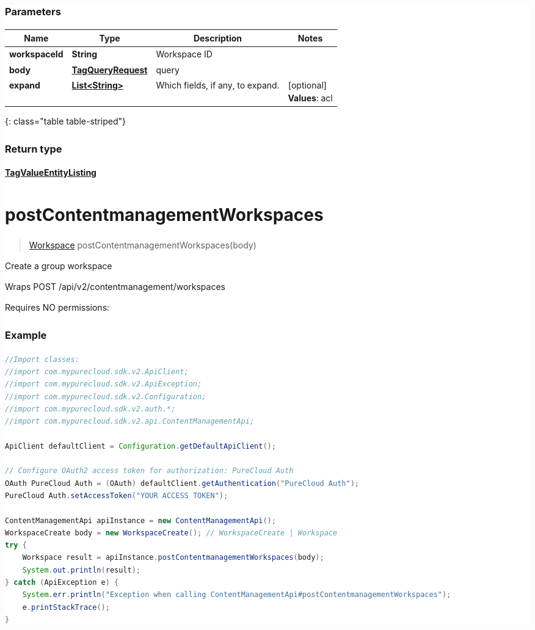 ### Parameters


| Name | Type | Description  | Notes |
| ------------- | ------------- | ------------- | ------------- |
| **workspaceId** | **String**| Workspace ID | |
| **body** | [**TagQueryRequest**](TagQueryRequest.html)| query | |
| **expand** | [**List&lt;String&gt;**](String.html)| Which fields, if any, to expand. | [optional]<br />**Values**: acl |
{: class="table table-striped"}

### Return type

[**TagValueEntityListing**](TagValueEntityListing.html)

<a name="postContentmanagementWorkspaces"></a>

# **postContentmanagementWorkspaces**



> [Workspace](Workspace.html) postContentmanagementWorkspaces(body)

Create a group workspace



Wraps POST /api/v2/contentmanagement/workspaces  

Requires NO permissions: 



### Example

~~~java
//Import classes:
//import com.mypurecloud.sdk.v2.ApiClient;
//import com.mypurecloud.sdk.v2.ApiException;
//import com.mypurecloud.sdk.v2.Configuration;
//import com.mypurecloud.sdk.v2.auth.*;
//import com.mypurecloud.sdk.v2.api.ContentManagementApi;

ApiClient defaultClient = Configuration.getDefaultApiClient();

// Configure OAuth2 access token for authorization: PureCloud Auth
OAuth PureCloud Auth = (OAuth) defaultClient.getAuthentication("PureCloud Auth");
PureCloud Auth.setAccessToken("YOUR ACCESS TOKEN");

ContentManagementApi apiInstance = new ContentManagementApi();
WorkspaceCreate body = new WorkspaceCreate(); // WorkspaceCreate | Workspace
try {
    Workspace result = apiInstance.postContentmanagementWorkspaces(body);
    System.out.println(result);
} catch (ApiException e) {
    System.err.println("Exception when calling ContentManagementApi#postContentmanagementWorkspaces");
    e.printStackTrace();
}
~~~

